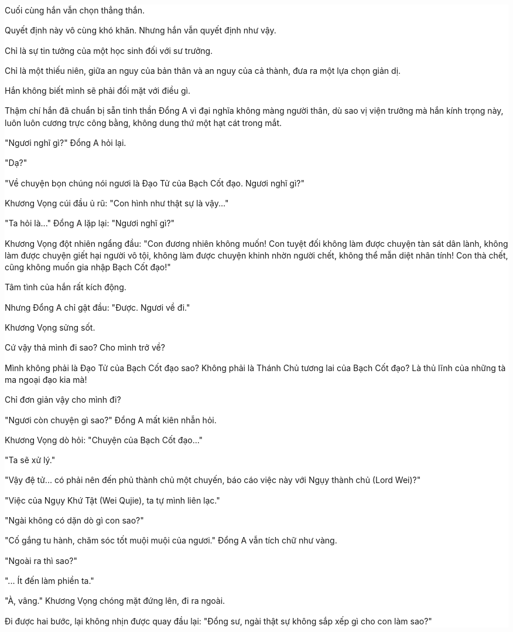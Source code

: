 Cuối cùng hắn vẫn chọn thẳng thắn.

Quyết định này vô cùng khó khăn. Nhưng hắn vẫn quyết định như vậy.

Chỉ là sự tin tưởng của một học sinh đối với sư trưởng.

Chỉ là một thiếu niên, giữa an nguy của bản thân và an nguy của cả thành, đưa ra một lựa chọn giản dị.

Hắn không biết mình sẽ phải đối mặt với điều gì.

Thậm chí hắn đã chuẩn bị sẵn tinh thần Đổng A vì đại nghĩa không màng người thân, dù sao vị viện trưởng mà hắn kính trọng này, luôn luôn cương trực công bằng, không dung thứ một hạt cát trong mắt.

"Ngươi nghĩ gì?" Đổng A hỏi lại.

"Dạ?"

"Về chuyện bọn chúng nói ngươi là Đạo Tử của Bạch Cốt đạo. Ngươi nghĩ gì?"

Khương Vọng cúi đầu ủ rũ: "Con hình như thật sự là vậy..."

"Ta hỏi là..." Đổng A lặp lại: "Ngươi nghĩ gì?"

Khương Vọng đột nhiên ngẩng đầu: "Con đương nhiên không muốn! Con tuyệt đối không làm được chuyện tàn sát dân lành, không làm được chuyện giết hại người vô tội, không làm được chuyện khinh nhờn người chết, không thể mẫn diệt nhân tính! Con thà chết, cũng không muốn gia nhập Bạch Cốt đạo!"

Tâm tình của hắn rất kích động.

Nhưng Đổng A chỉ gật đầu: "Được. Ngươi về đi."

Khương Vọng sửng sốt.

Cứ vậy thả mình đi sao? Cho mình trở về?

Mình không phải là Đạo Tử của Bạch Cốt đạo sao? Không phải là Thánh Chủ tương lai của Bạch Cốt đạo? Là thủ lĩnh của những tà ma ngoại đạo kia mà!

Chỉ đơn giản vậy cho mình đi?

"Ngươi còn chuyện gì sao?" Đổng A mất kiên nhẫn hỏi.

Khương Vọng dò hỏi: "Chuyện của Bạch Cốt đạo..."

"Ta sẽ xử lý."

"Vậy đệ tử... có phải nên đến phủ thành chủ một chuyến, báo cáo việc này với Ngụy thành chủ (Lord Wei)?"

"Việc của Ngụy Khứ Tật (Wei Qujie), ta tự mình liên lạc."

"Ngài không có dặn dò gì con sao?"

"Cố gắng tu hành, chăm sóc tốt muội muội của ngươi." Đổng A vẫn tích chữ như vàng.

"Ngoài ra thì sao?"

"... Ít đến làm phiền ta."

"À, vâng." Khương Vọng chóng mặt đứng lên, đi ra ngoài.

Đi được hai bước, lại không nhịn được quay đầu lại: "Đổng sư, ngài thật sự không sắp xếp gì cho con làm sao?"

